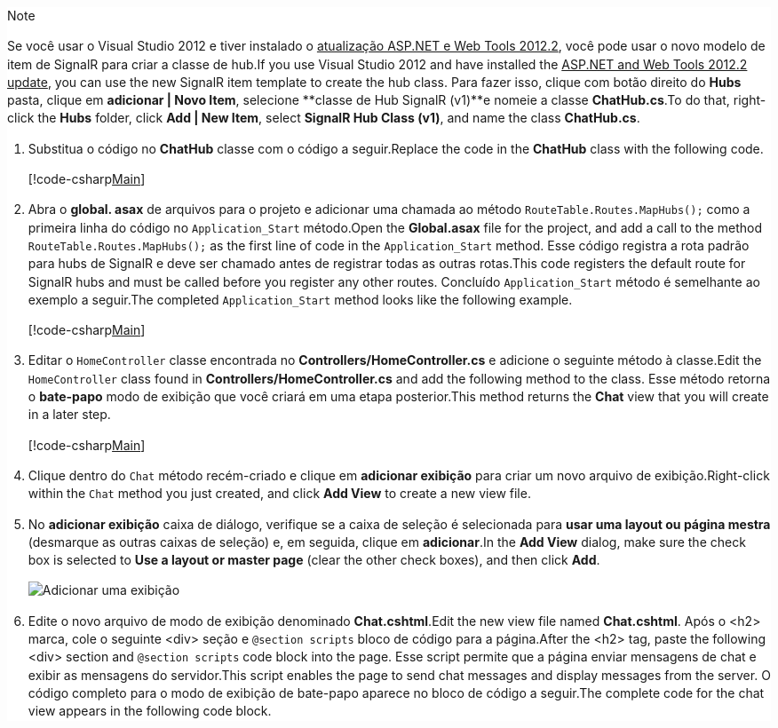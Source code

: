 > [!NOTE]
> <span data-ttu-id="2ab3c-141">Se você usar o Visual Studio 2012 e tiver instalado o [atualização ASP.NET e Web Tools 2012.2](../../../visual-studio/overview/2012/aspnet-and-web-tools-20122-release-notes-rtw.md#_Installation), você pode usar o novo modelo de item de SignalR para criar a classe de hub.</span><span class="sxs-lookup"><span data-stu-id="2ab3c-141">If you use Visual Studio 2012 and have installed the [ASP.NET and Web Tools 2012.2 update](../../../visual-studio/overview/2012/aspnet-and-web-tools-20122-release-notes-rtw.md#_Installation), you can use the new SignalR item template to create the hub class.</span></span> <span data-ttu-id="2ab3c-142">Para fazer isso, clique com botão direito do **Hubs** pasta, clique em **adicionar | Novo Item**, selecione **classe de Hub SignalR (v1)**e nomeie a classe **ChatHub.cs**.</span><span class="sxs-lookup"><span data-stu-id="2ab3c-142">To do that, right-click the **Hubs** folder, click **Add | New Item**, select **SignalR Hub Class (v1)**, and name the class **ChatHub.cs**.</span></span>


1. <span data-ttu-id="2ab3c-143">Substitua o código no **ChatHub** classe com o código a seguir.</span><span class="sxs-lookup"><span data-stu-id="2ab3c-143">Replace the code in the **ChatHub** class with the following code.</span></span>

    [!code-csharp[Main](tutorial-getting-started-with-signalr-and-mvc-4/samples/sample1.cs)]
2. <span data-ttu-id="2ab3c-144">Abra o **global. asax** de arquivos para o projeto e adicionar uma chamada ao método `RouteTable.Routes.MapHubs();` como a primeira linha do código no `Application_Start` método.</span><span class="sxs-lookup"><span data-stu-id="2ab3c-144">Open the **Global.asax** file for the project, and add a call to the method `RouteTable.Routes.MapHubs();` as the first line of code in the `Application_Start` method.</span></span> <span data-ttu-id="2ab3c-145">Esse código registra a rota padrão para hubs de SignalR e deve ser chamado antes de registrar todas as outras rotas.</span><span class="sxs-lookup"><span data-stu-id="2ab3c-145">This code registers the default route for SignalR hubs and must be called before you register any other routes.</span></span> <span data-ttu-id="2ab3c-146">Concluído `Application_Start` método é semelhante ao exemplo a seguir.</span><span class="sxs-lookup"><span data-stu-id="2ab3c-146">The completed `Application_Start` method looks like the following example.</span></span>

    [!code-csharp[Main](tutorial-getting-started-with-signalr-and-mvc-4/samples/sample2.cs)]
3. <span data-ttu-id="2ab3c-147">Editar o `HomeController` classe encontrada no **Controllers/HomeController.cs** e adicione o seguinte método à classe.</span><span class="sxs-lookup"><span data-stu-id="2ab3c-147">Edit the `HomeController` class found in **Controllers/HomeController.cs** and add the following method to the class.</span></span> <span data-ttu-id="2ab3c-148">Esse método retorna o **bate-papo** modo de exibição que você criará em uma etapa posterior.</span><span class="sxs-lookup"><span data-stu-id="2ab3c-148">This method returns the **Chat** view that you will create in a later step.</span></span>

    [!code-csharp[Main](tutorial-getting-started-with-signalr-and-mvc-4/samples/sample3.cs)]
4. <span data-ttu-id="2ab3c-149">Clique dentro do `Chat` método recém-criado e clique em **adicionar exibição** para criar um novo arquivo de exibição.</span><span class="sxs-lookup"><span data-stu-id="2ab3c-149">Right-click within the `Chat` method you just created, and click **Add View** to create a new view file.</span></span>
5. <span data-ttu-id="2ab3c-150">No **adicionar exibição** caixa de diálogo, verifique se a caixa de seleção é selecionada para **usar uma layout ou página mestra** (desmarque as outras caixas de seleção) e, em seguida, clique em **adicionar**.</span><span class="sxs-lookup"><span data-stu-id="2ab3c-150">In the **Add View** dialog, make sure the check box is selected to **Use a layout or master page** (clear the other check boxes), and then click **Add**.</span></span>

    ![Adicionar uma exibição](tutorial-getting-started-with-signalr-and-mvc-4/_static/image8.png)
6. <span data-ttu-id="2ab3c-152">Edite o novo arquivo de modo de exibição denominado **Chat.cshtml**.</span><span class="sxs-lookup"><span data-stu-id="2ab3c-152">Edit the new view file named **Chat.cshtml**.</span></span> <span data-ttu-id="2ab3c-153">Após o &lt;h2&gt; marca, cole o seguinte &lt;div&gt; seção e `@section scripts` bloco de código para a página.</span><span class="sxs-lookup"><span data-stu-id="2ab3c-153">After the &lt;h2&gt; tag, paste the following &lt;div&gt; section and `@section scripts` code block into the page.</span></span> <span data-ttu-id="2ab3c-154">Esse script permite que a página enviar mensagens de chat e exibir as mensagens do servidor.</span><span class="sxs-lookup"><span data-stu-id="2ab3c-154">This script enables the page to send chat messages and display messages from the server.</span></span> <span data-ttu-id="2ab3c-155">O código completo para o modo de exibição de bate-papo aparece no bloco de código a seguir.</span><span class="sxs-lookup"><span data-stu-id="2ab3c-155">The complete code for the chat view appears in the following code block.</span></span>
